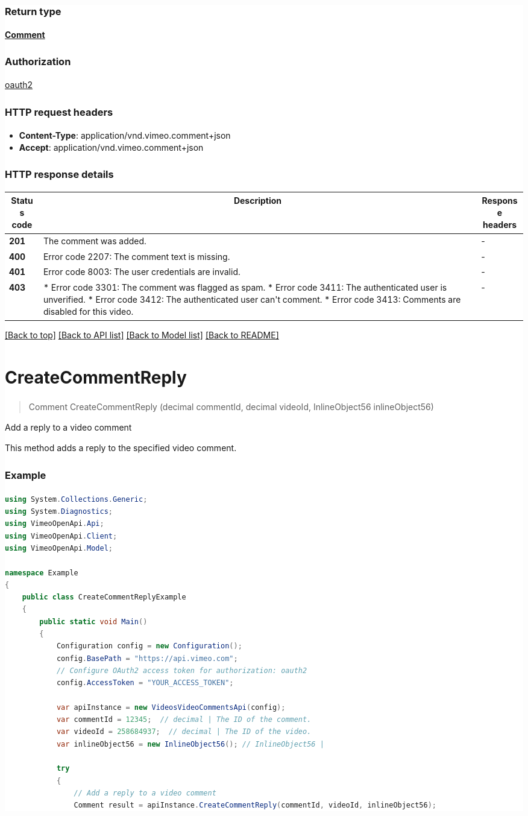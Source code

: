 ### Return type

[**Comment**](Comment.md)

### Authorization

[oauth2](../README.md#oauth2)

### HTTP request headers

 - **Content-Type**: application/vnd.vimeo.comment+json
 - **Accept**: application/vnd.vimeo.comment+json

### HTTP response details
| Status code | Description | Response headers |
|-------------|-------------|------------------|
| **201** | The comment was added. |  -  |
| **400** | Error code 2207: The comment text is missing. |  -  |
| **401** | Error code 8003: The user credentials are invalid. |  -  |
| **403** | * Error code 3301: The comment was flagged as spam. * Error code 3411: The authenticated user is unverified. * Error code 3412: The authenticated user can&#39;t comment. * Error code 3413: Comments are disabled for this video. |  -  |

[[Back to top]](#) [[Back to API list]](../README.md#documentation-for-api-endpoints) [[Back to Model list]](../README.md#documentation-for-models) [[Back to README]](../README.md)

<a name="createcommentreply"></a>
# **CreateCommentReply**
> Comment CreateCommentReply (decimal commentId, decimal videoId, InlineObject56 inlineObject56)

Add a reply to a video comment

This method adds a reply to the specified video comment.

### Example
```csharp
using System.Collections.Generic;
using System.Diagnostics;
using VimeoOpenApi.Api;
using VimeoOpenApi.Client;
using VimeoOpenApi.Model;

namespace Example
{
    public class CreateCommentReplyExample
    {
        public static void Main()
        {
            Configuration config = new Configuration();
            config.BasePath = "https://api.vimeo.com";
            // Configure OAuth2 access token for authorization: oauth2
            config.AccessToken = "YOUR_ACCESS_TOKEN";

            var apiInstance = new VideosVideoCommentsApi(config);
            var commentId = 12345;  // decimal | The ID of the comment.
            var videoId = 258684937;  // decimal | The ID of the video.
            var inlineObject56 = new InlineObject56(); // InlineObject56 | 

            try
            {
                // Add a reply to a video comment
                Comment result = apiInstance.CreateCommentReply(commentId, videoId, inlineObject56);
```